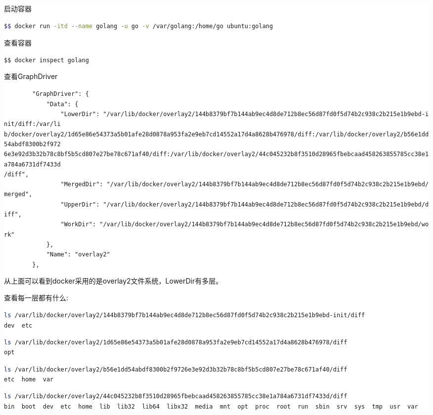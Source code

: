 ```bash
```

启动容器

```bash
$$ docker run -itd --name golang -u go -v /var/golang:/home/go ubuntu:golang
```

查看容器

```
$$ docker inspect golang
```

查看GraphDriver
```
        "GraphDriver": {
            "Data": {
                "LowerDir": "/var/lib/docker/overlay2/144b8379bf7b144ab9ec4d8de712b8ec56d87fd0f5d74b2c938c2b215e1b9ebd-init/diff:/var/li
b/docker/overlay2/1d65e86e54373a5b01afe28d0878a953fa2e9eb7cd14552a17d4a8628b476978/diff:/var/lib/docker/overlay2/b56e1dd54abdf8300b2f972
6e3e92d3b32b78c8bf5b5cd807e27be78c671af40/diff:/var/lib/docker/overlay2/44c045232b8f3510d28965fbebcaad458263855785cc38e1a784a6731df7433d
/diff",
                "MergedDir": "/var/lib/docker/overlay2/144b8379bf7b144ab9ec4d8de712b8ec56d87fd0f5d74b2c938c2b215e1b9ebd/merged",
                "UpperDir": "/var/lib/docker/overlay2/144b8379bf7b144ab9ec4d8de712b8ec56d87fd0f5d74b2c938c2b215e1b9ebd/diff",
                "WorkDir": "/var/lib/docker/overlay2/144b8379bf7b144ab9ec4d8de712b8ec56d87fd0f5d74b2c938c2b215e1b9ebd/work"
            },
            "Name": "overlay2"
        },

```
从上面可以看到docker采用的是overlay2文件系统，LowerDir有多层。


查看每一层都有什么:

```bash
ls /var/lib/docker/overlay2/144b8379bf7b144ab9ec4d8de712b8ec56d87fd0f5d74b2c938c2b215e1b9ebd-init/diff
dev  etc
```

```bash
ls /var/lib/docker/overlay2/1d65e86e54373a5b01afe28d0878a953fa2e9eb7cd14552a17d4a8628b476978/diff
opt
```

```bash
ls /var/lib/docker/overlay2/b56e1dd54abdf8300b2f9726e3e92d3b32b78c8bf5b5cd807e27be78c671af40/diff
etc  home  var
```

```bash
ls /var/lib/docker/overlay2/44c045232b8f3510d28965fbebcaad458263855785cc38e1a784a6731df7433d/diff
bin  boot  dev  etc  home  lib  lib32  lib64  libx32  media  mnt  opt  proc  root  run  sbin  srv  sys  tmp  usr  var
```
